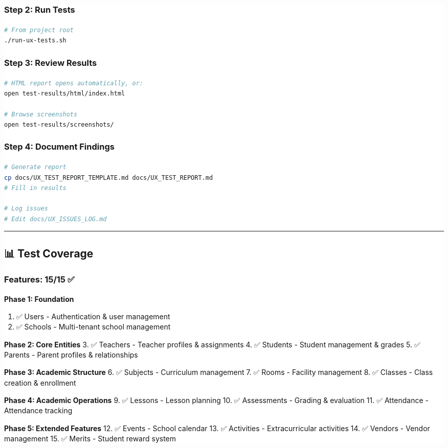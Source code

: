 ### Step 2: Run Tests
```bash
# From project root
./run-ux-tests.sh
```

### Step 3: Review Results
```bash
# HTML report opens automatically, or:
open test-results/html/index.html

# Browse screenshots
open test-results/screenshots/
```

### Step 4: Document Findings
```bash
# Generate report
cp docs/UX_TEST_REPORT_TEMPLATE.md docs/UX_TEST_REPORT.md
# Fill in results

# Log issues
# Edit docs/UX_ISSUES_LOG.md
```

---

## 📊 Test Coverage

### Features: 15/15 ✅

**Phase 1: Foundation**
1. ✅ Users - Authentication & user management
2. ✅ Schools - Multi-tenant school management

**Phase 2: Core Entities**
3. ✅ Teachers - Teacher profiles & assignments
4. ✅ Students - Student management & grades
5. ✅ Parents - Parent profiles & relationships

**Phase 3: Academic Structure**
6. ✅ Subjects - Curriculum management
7. ✅ Rooms - Facility management
8. ✅ Classes - Class creation & enrollment

**Phase 4: Academic Operations**
9. ✅ Lessons - Lesson planning
10. ✅ Assessments - Grading & evaluation
11. ✅ Attendance - Attendance tracking

**Phase 5: Extended Features**
12. ✅ Events - School calendar
13. ✅ Activities - Extracurricular activities
14. ✅ Vendors - Vendor management
15. ✅ Merits - Student reward system
